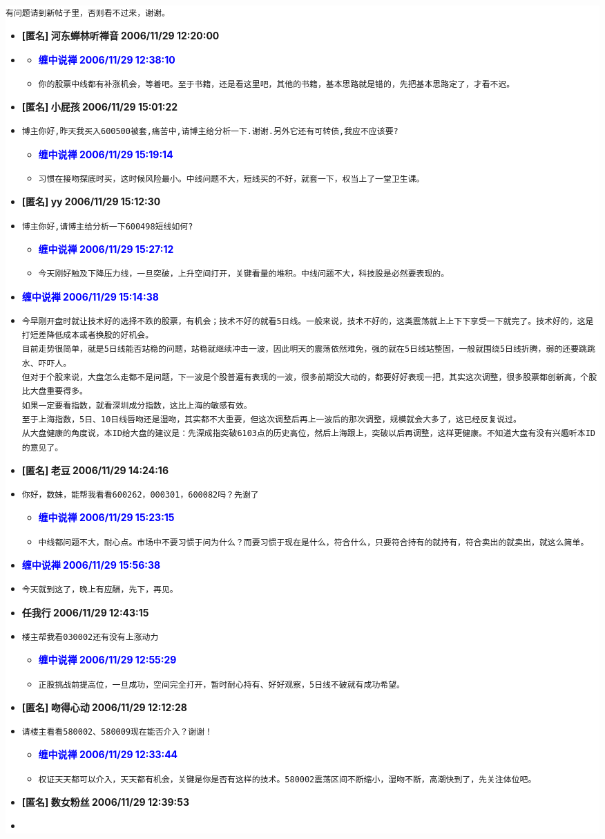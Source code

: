   ```
  有问题请到新帖子里，否则看不过来，谢谢。
  ```
- **[匿名] 河东蝉林听禅音  2006/11/29 12:20:00**
- ```

  ```
   - **<font color='blue'>缠中说禅 2006/11/29 12:38:10</font>**
   - ```
     你的股票中线都有补涨机会，等着吧。至于书籍，还是看这里吧，其他的书籍，基本思路就是错的，先把基本思路定了，才看不迟。
     ```
- **[匿名] 小屁孩  2006/11/29 15:01:22**
- ```
  博主你好,昨天我买入600500被套,痛苦中,请博主给分析一下.谢谢.另外它还有可转债,我应不应该要? 
  ```
   - **<font color='blue'>缠中说禅 2006/11/29 15:19:14</font>**
   - ```
     习惯在接吻探底时买，这时候风险最小。中线问题不大，短线买的不好，就套一下，权当上了一堂卫生课。
     ```
- **[匿名] yy  2006/11/29 15:12:30**
- ```
  博主你好,请博主给分析一下600498短线如何? 
  ```
   - **<font color='blue'>缠中说禅 2006/11/29 15:27:12</font>**
   - ```
     今天刚好触及下降压力线，一旦突破，上升空间打开，关键看量的堆积。中线问题不大，科技股是必然要表现的。
     ```
- **<font color='blue'>缠中说禅 2006/11/29 15:14:38</font>**
- ```
  今早刚开盘时就让技术好的选择不跌的股票，有机会；技术不好的就看5日线。一般来说，技术不好的，这类震荡就上上下下享受一下就完了。技术好的，这是打短差降低成本或者换股的好机会。
  目前走势很简单，就是5日线能否站稳的问题，站稳就继续冲击一波，因此明天的震荡依然难免，强的就在5日线站整固，一般就围绕5日线折腾，弱的还要跳跳水、吓吓人。
  但对于个股来说，大盘怎么走都不是问题，下一波是个股普遍有表现的一波，很多前期没大动的，都要好好表现一把，其实这次调整，很多股票都创新高，个股比大盘重要得多。
  如果一定要看指数，就看深圳成分指数，这比上海的敏感有效。
  至于上海指数，5日、10日线唇吻还是湿吻，其实都不大重要，但这次调整后再上一波后的那次调整，规模就会大多了，这已经反复说过。
  从大盘健康的角度说，本ID给大盘的建议是：先深成指突破6103点的历史高位，然后上海跟上，突破以后再调整，这样更健康。不知道大盘有没有兴趣听本ID的意见了。
  ```
- **[匿名] 老豆  2006/11/29 14:24:16**
- ```
  你好，数妹，能帮我看看600262，000301，600082吗？先谢了 
  ```
   - **<font color='blue'>缠中说禅 2006/11/29 15:23:15</font>**
   - ```
     中线都问题不大，耐心点。市场中不要习惯于问为什么？而要习惯于现在是什么，符合什么，只要符合持有的就持有，符合卖出的就卖出，就这么简单。
     ```
- **<font color='blue'>缠中说禅 2006/11/29 15:56:38</font>**
- ```
  今天就到这了，晚上有应酬，先下，再见。
  ```
- **任我行  2006/11/29 12:43:15**
- ```
  楼主帮我看030002还有没有上涨动力 
  ```
   - **<font color='blue'>缠中说禅 2006/11/29 12:55:29</font>**
   - ```
     正股挑战前提高位，一旦成功，空间完全打开，暂时耐心持有、好好观察，5日线不破就有成功希望。
     ```
- **[匿名] 吻得心动  2006/11/29 12:12:28**
- ```
  请楼主看看580002、580009现在能否介入？谢谢！ 
  ```
   - **<font color='blue'>缠中说禅 2006/11/29 12:33:44</font>**
   - ```
     权证天天都可以介入，天天都有机会，关键是你是否有这样的技术。580002震荡区间不断缩小，湿吻不断，高潮快到了，先关注体位吧。
     ```
- **[匿名] 数女粉丝  2006/11/29 12:39:53**
- ```